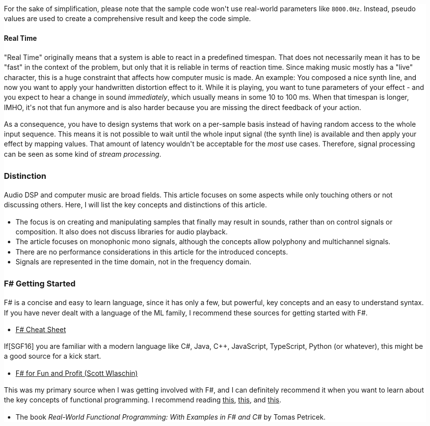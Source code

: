 For the sake of simplification, please note that the sample code won't use real-world parameters like `8000.0Hz`. Instead, pseudo values are used to create a comprehensive result and keep the code simple.

</hint>

#### Real Time

"Real Time" originally means that a system is able to react in a predefined timespan. That does not necessarily mean it has to be "fast" in the context of the problem, but only that it is reliable in terms of reaction time. Since making music mostly has a "live" character, this is a huge constraint that affects how computer music is made. An example: You composed a nice synth line, and now you want to apply your handwritten distortion effect to it. While it is playing, you want to tune parameters of your effect - and you expect to hear a change in sound _immediately_, which usually means in some 10 to 100 ms. When that timespan is longer, IMHO, it's not that fun anymore and is also harder because you are missing the direct feedback of your action.

As a consequence, you have to design systems that work on a per-sample basis instead of having random access to the whole input sequence. This means it is not possible to wait until the whole input signal (the synth line) is available and then apply your effect by mapping values. That amount of latency wouldn't be acceptable for the _most_ use cases. Therefore, signal processing can be seen as some kind of _stream processing_.

### Distinction

Audio DSP and computer music are broad fields. This article focuses on some aspects while only touching others or not discussing others. Here, I will list the key concepts and distinctions of this article.

* The focus is on creating and manipulating samples that finally may result in sounds, rather than on control signals or composition. It also does not discuss libraries for audio playback.
* The article focuses on monophonic mono signals, although the concepts allow polyphony and multichannel signals.
* There are no performance considerations in this article for the introduced concepts.
* Signals are represented in the time domain, not in the frequency domain. 

### F# Getting Started

F# is a concise and easy to learn language, since it has only a few, but powerful, key concepts and an easy to understand syntax. If you have never dealt with a language of the ML family, I recommend these sources for getting started with F#.

* [F# Cheat Sheet](http://dungpa.github.io/fsharp-cheatsheet/)
  
If[SGF16] you are familiar with a modern language like C#, Java, C++, JavaScript, TypeScript, Python (or whatever), this might be a good source for a kick start.

* [F# for Fun and Profit (Scott Wlaschin)](https://fsharpforfunandprofit.com/)

This was my primary source when I  was getting involved with F#, and I can definitely recommend it when you want to learn about the key concepts of functional programming. I recommend reading [this](https://fsharpforfunandprofit.com/series/expressions-and-syntax.html), [this](https://fsharpforfunandprofit.com/posts/elevated-world-2/), and [this](https://fsharpforfunandprofit.com/posts/currying/#series-toc).

* The book _Real-World Functional Programming: With Examples in F# and C#_ by Tomas Petricek.
